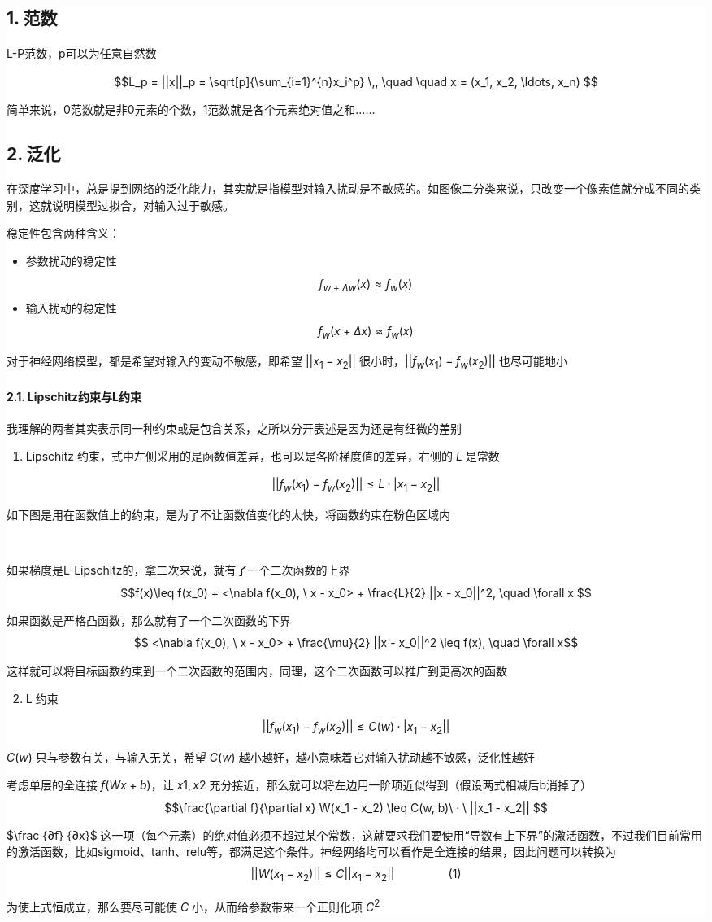 
## 1. 范数

L-P范数，p可以为任意自然数

$$L_p = ||x||_p = \sqrt[p]{\sum_{i=1}^{n}x_i^p}   \,, \quad \quad  x = (x_1, x_2, \ldots, x_n)     $$

简单来说，0范数就是非0元素的个数，1范数就是各个元素绝对值之和……

## 2. 泛化

在深度学习中，总是提到网络的泛化能力，其实就是指模型对输入扰动是不敏感的。如图像二分类来说，只改变一个像素值就分成不同的类别，这就说明模型过拟合，对输入过于敏感。

稳定性包含两种含义：

- 参数扰动的稳定性 
$$f_{w+\Delta w}(x) \approx f_{w}(x)$$
- 输入扰动的稳定性
$$f_w(x+\Delta x) \approx f_{w}(x)$$


对于神经网络模型，都是希望对输入的变动不敏感，即希望 $||x_1 - x_2||$ 很小时，$||f_w(x_1) - f_w(x_2)||$ 也尽可能地小

#### 2.1. Lipschitz约束与L约束

我理解的两者其实表示同一种约束或是包含关系，之所以分开表述是因为还是有细微的差别

1. Lipschitz 约束，式中左侧采用的是函数值差异，也可以是各阶梯度值的差异，右侧的 $L$ 是常数

$$||f_w(x_1) - f_w(x_2)|| \leq L · |x_1 - x_2||$$

如下图是用在函数值上的约束，是为了不让函数值变化的太快，将函数约束在粉色区域内

<div align="center"><img src="https://img-blog.csdnimg.cn/20210604162840201.png
" width="50%" alt=""></div>

如果梯度是L-Lipschitz的，拿二次来说，就有了一个二次函数的上界
$$f(x)\leq f(x_0) + <\nabla f(x_0), \ x - x_0> + \frac{L}{2} ||x - x_0||^2, \quad \forall x $$

如果函数是严格凸函数，那么就有了一个二次函数的下界
$$ <\nabla f(x_0), \ x - x_0> + \frac{\mu}{2} ||x - x_0||^2 \leq f(x),  \quad \forall x$$

这样就可以将目标函数约束到一个二次函数的范围内，同理，这个二次函数可以推广到更高次的函数

2. L 约束

$$||f_w(x_1) - f_w(x_2)|| \leq C(w) · |x_1 - x_2||$$

$C(w)$ 只与参数有关，与输入无关，希望 $C(w)$ 越小越好，越小意味着它对输入扰动越不敏感，泛化性越好

考虑单层的全连接 $f(Wx+b)$，让 $x1,x2$ 充分接近，那么就可以将左边用一阶项近似得到（假设两式相减后b消掉了）
$$\frac{\partial f}{\partial x} W(x_1 - x_2) \leq C(w, b)\ · \  ||x_1 - x_2|| $$

$\frac {∂f} {∂x}$ 这一项（每个元素）的绝对值必须不超过某个常数，这就要求我们要使用“导数有上下界”的激活函数，不过我们目前常用的激活函数，比如sigmoid、tanh、relu等，都满足这个条件。神经网络均可以看作是全连接的结果，因此问题可以转换为
$$||W(x_1 - x_2)|| \leq C||x_1 - x_2|| \quad \quad \quad \quad (1)$$

为使上式恒成立，那么要尽可能使 $C$ 小，从而给参数带来一个正则化项 $C^2$
